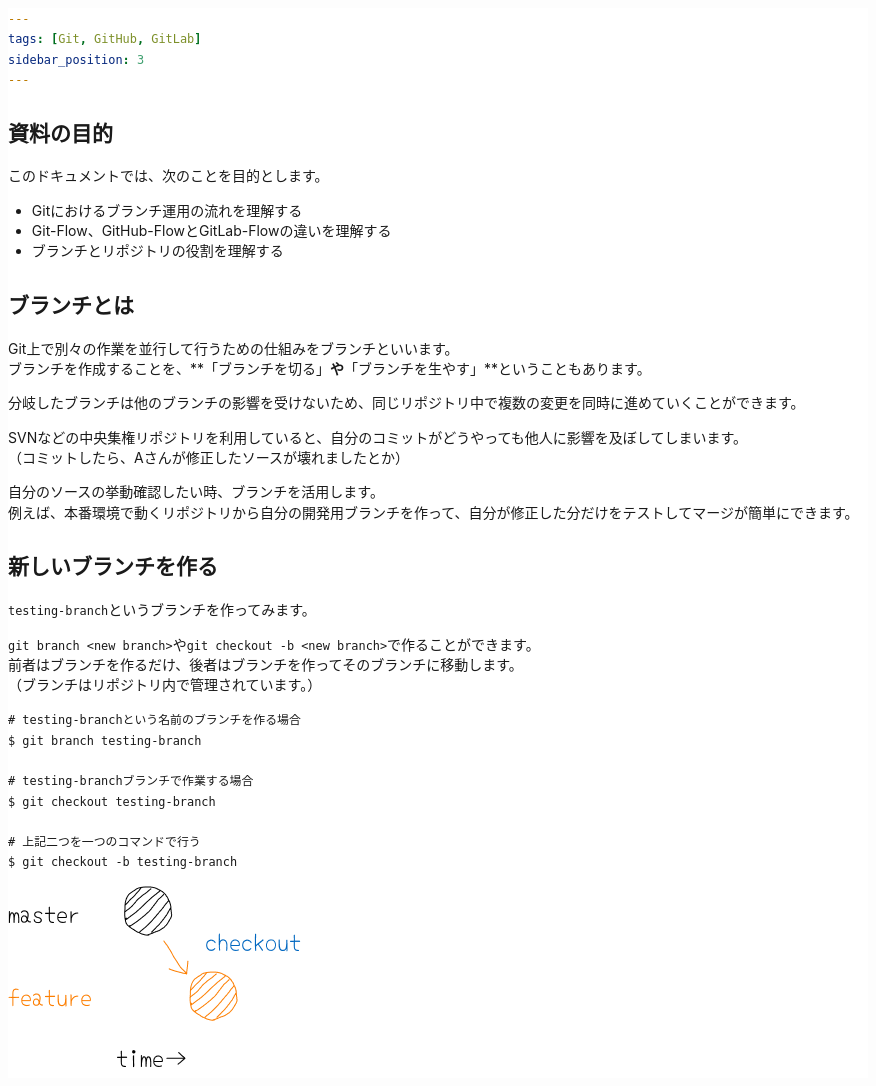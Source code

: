 ```yaml
---
tags: [Git, GitHub, GitLab]
sidebar_position: 3
---
```


## 資料の目的

このドキュメントでは、次のことを目的とします。

- Gitにおけるブランチ運用の流れを理解する
- Git-Flow、GitHub-FlowとGitLab-Flowの違いを理解する
- ブランチとリポジトリの役割を理解する

## ブランチとは
Git上で別々の作業を並行して行うための仕組みをブランチといいます。  
ブランチを作成することを、**「ブランチを切る」**や**「ブランチを生やす」**ということもあります。  

分岐したブランチは他のブランチの影響を受けないため、同じリポジトリ中で複数の変更を同時に進めていくことができます。

SVNなどの中央集権リポジトリを利用していると、自分のコミットがどうやっても他人に影響を及ぼしてしまいます。  
（コミットしたら、Aさんが修正したソースが壊れましたとか）  

自分のソースの挙動確認したい時、ブランチを活用します。  
例えば、本番環境で動くリポジトリから自分の開発用ブランチを作って、自分が修正した分だけをテストしてマージが簡単にできます。  

## 新しいブランチを作る
`testing-branch`というブランチを作ってみます。  

`git branch <new branch>`や`git checkout -b <new branch>`で作ることができます。  
前者はブランチを作るだけ、後者はブランチを作ってそのブランチに移動します。  
（ブランチはリポジトリ内で管理されています。）  

```
# testing-branchという名前のブランチを作る場合
$ git branch testing-branch

# testing-branchブランチで作業する場合
$ git checkout testing-branch

# 上記二つを一つのコマンドで行う
$ git checkout -b testing-branch
```

![alt](./gitcheckoutbranch.png)
